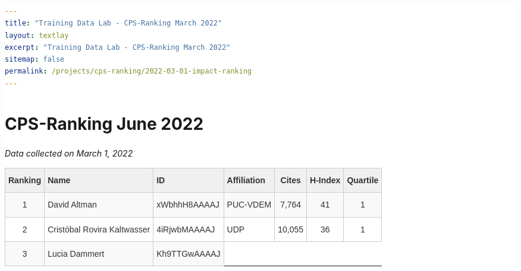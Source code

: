 ```yaml
---
title: "Training Data Lab - CPS-Ranking March 2022"
layout: textlay
excerpt: "Training Data Lab - CPS-Ranking March 2022"
sitemap: false
permalink: /projects/cps-ranking/2022-03-01-impact-ranking
---
```


# CPS-Ranking June 2022

*Data collected on March 1, 2022*

<style type="text/css">
.tg  {border-collapse:collapse;border-color:#ccc;border-spacing:0;}
.tg td{background-color:#fff;border-color:#ccc;border-style:solid;border-width:1px;color:#333;
  font-family:Arial, sans-serif;font-size:14px;overflow:hidden;padding:10px 5px;word-break:normal;}
.tg th{background-color:#f0f0f0;border-color:#ccc;border-style:solid;border-width:1px;color:#333;
  font-family:Arial, sans-serif;font-size:14px;font-weight:normal;overflow:hidden;padding:10px 5px;word-break:normal;}
.tg .tg-1wig{font-weight:bold;text-align:left;vertical-align:top}
.tg .tg-baqh{text-align:center;vertical-align:top}
.tg .tg-buh4{background-color:#f9f9f9;text-align:left;vertical-align:top}
.tg .tg-amwm{font-weight:bold;text-align:center;vertical-align:top}
.tg .tg-dzk6{background-color:#f9f9f9;text-align:center;vertical-align:top}
.tg .tg-0lax{text-align:left;vertical-align:top}
</style>
<table class="tg">
<thead>
  <tr>
    <th class="tg-amwm">Ranking</th>
    <th class="tg-1wig">Name</th>
    <th class="tg-1wig">ID</th>
    <th class="tg-1wig">Affiliation</th>
    <th class="tg-amwm">Cites</th>
    <th class="tg-amwm">H-Index</th>
    <th class="tg-amwm">Quartile</th>
  </tr>
</thead>
<tbody>
  <tr>
    <td class="tg-dzk6">1</td>
    <td class="tg-buh4">David Altman</td>
    <td class="tg-buh4">xWbhhH8AAAAJ</td>
    <td class="tg-buh4">PUC-VDEM</td>
    <td class="tg-dzk6">7,764</td>
    <td class="tg-dzk6">41</td>
    <td class="tg-dzk6">1</td>
  </tr>
  <tr>
    <td class="tg-baqh">2</td>
    <td class="tg-0lax">Cristóbal Rovira Kaltwasser</td>
    <td class="tg-0lax">4iRjwbMAAAAJ</td>
    <td class="tg-0lax">UDP</td>
    <td class="tg-baqh">10,055</td>
    <td class="tg-baqh">36</td>
    <td class="tg-baqh">1</td>
  </tr>
  <tr>
    <td class="tg-dzk6">3</td>
    <td class="tg-buh4">Lucia Dammert</td>
    <td class="tg-buh4">Kh9TTGwAAAAJ</td>